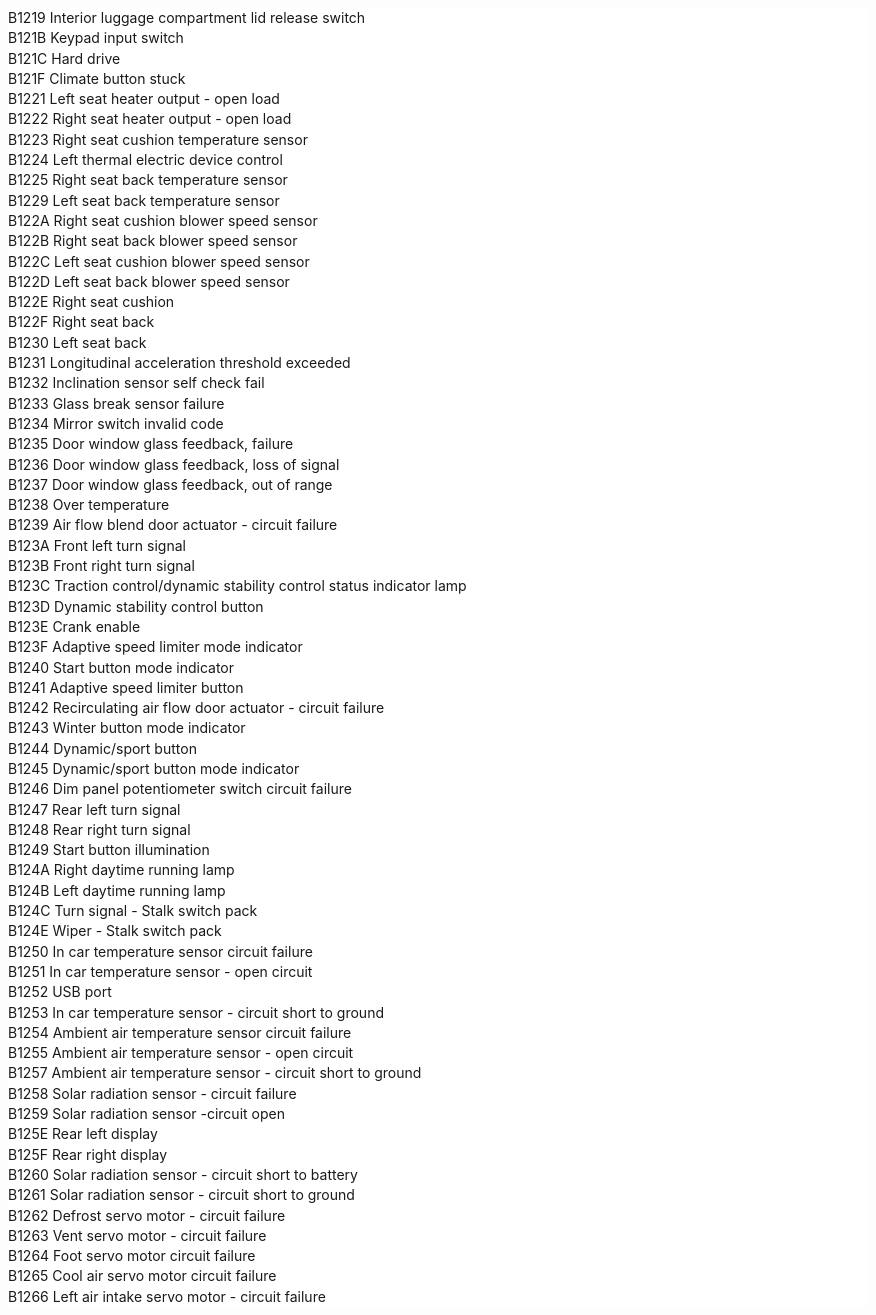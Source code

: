 B1219 Interior luggage compartment lid release switch<br/>
B121B Keypad input switch<br/>
B121C Hard drive<br/>
B121F Climate button stuck<br/>
B1221 Left seat heater output - open load<br/>
B1222 Right seat heater output - open load<br/>
B1223 Right seat cushion temperature sensor<br/>
B1224 Left thermal electric device control<br/>
B1225 Right seat back temperature sensor<br/>
B1229 Left seat back temperature sensor<br/>
B122A Right seat cushion blower speed sensor<br/>
B122B Right seat back blower speed sensor<br/>
B122C Left seat cushion blower speed sensor<br/>
B122D Left seat back blower speed sensor<br/>
B122E Right seat cushion<br/>
B122F Right seat back<br/>
B1230 Left seat back<br/>
B1231 Longitudinal acceleration threshold exceeded<br/>
B1232 Inclination sensor self check fail<br/>
B1233 Glass break sensor failure<br/>
B1234 Mirror switch invalid code<br/>
B1235 Door window glass feedback, failure<br/>
B1236 Door window glass feedback, loss of signal<br/>
B1237 Door window glass feedback, out of range<br/>
B1238 Over temperature<br/>
B1239 Air flow blend door actuator - circuit failure<br/>
B123A Front left turn signal<br/>
B123B Front right turn signal<br/>
B123C Traction control/dynamic stability control status indicator lamp<br/>
B123D Dynamic stability control button<br/>
B123E Crank enable<br/>
B123F Adaptive speed limiter mode indicator<br/>
B1240 Start button mode indicator<br/>
B1241 Adaptive speed limiter button<br/>
B1242 Recirculating air flow door actuator - circuit failure<br/>
B1243 Winter button mode indicator<br/>
B1244 Dynamic/sport button<br/>
B1245 Dynamic/sport button mode indicator<br/>
B1246 Dim panel potentiometer switch circuit failure<br/>
B1247 Rear left turn signal<br/>
B1248 Rear right turn signal<br/>
B1249 Start button illumination<br/>
B124A Right daytime running lamp<br/>
B124B Left daytime running lamp<br/>
B124C Turn signal - Stalk switch pack<br/>
B124E Wiper - Stalk switch pack<br/>
B1250 In car temperature sensor circuit failure<br/>
B1251 In car temperature sensor - open circuit<br/>
B1252 USB port<br/>
B1253 In car temperature sensor - circuit short to ground<br/>
B1254 Ambient air temperature sensor circuit failure<br/>
B1255 Ambient air temperature sensor - open circuit<br/>
B1257 Ambient air temperature sensor - circuit short to ground<br/>
B1258 Solar radiation sensor - circuit failure<br/>
B1259 Solar radiation sensor -circuit open<br/>
B125E Rear left display<br/>
B125F Rear right display<br/>
B1260 Solar radiation sensor - circuit short to battery<br/>
B1261 Solar radiation sensor - circuit short to ground<br/>
B1262 Defrost servo motor - circuit failure<br/>
B1263 Vent servo motor - circuit failure<br/>
B1264 Foot servo motor circuit failure<br/>
B1265 Cool air servo motor circuit failure<br/>
B1266 Left air intake servo motor - circuit failure<br/>